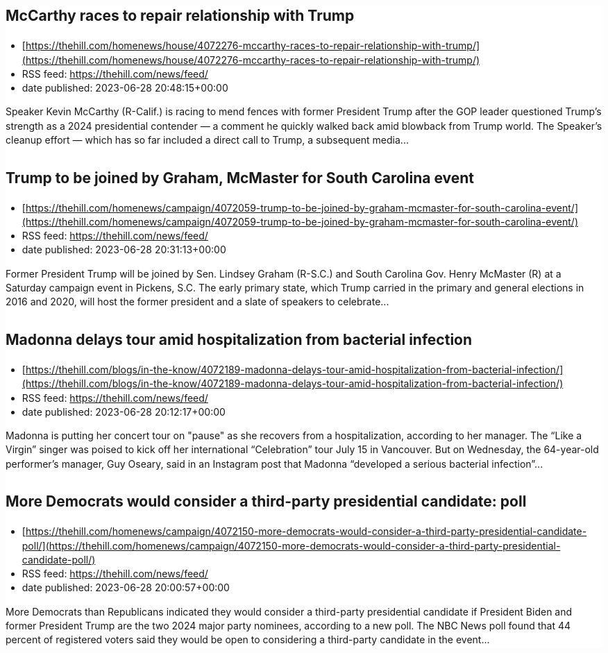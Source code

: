 ## McCarthy races to repair relationship with Trump
 - [https://thehill.com/homenews/house/4072276-mccarthy-races-to-repair-relationship-with-trump/](https://thehill.com/homenews/house/4072276-mccarthy-races-to-repair-relationship-with-trump/)
 - RSS feed: https://thehill.com/news/feed/
 - date published: 2023-06-28 20:48:15+00:00

Speaker Kevin McCarthy (R-Calif.) is racing to mend fences with former President Trump after the GOP leader questioned Trump’s strength as a 2024 presidential contender — a comment he quickly walked back amid blowback from Trump world. The Speaker’s cleanup effort — which has so far included a direct call to Trump, a subsequent media...

## Trump to be joined by Graham, McMaster for South Carolina event
 - [https://thehill.com/homenews/campaign/4072059-trump-to-be-joined-by-graham-mcmaster-for-south-carolina-event/](https://thehill.com/homenews/campaign/4072059-trump-to-be-joined-by-graham-mcmaster-for-south-carolina-event/)
 - RSS feed: https://thehill.com/news/feed/
 - date published: 2023-06-28 20:31:13+00:00

Former President Trump will be joined by Sen. Lindsey Graham (R-S.C.) and South Carolina Gov. Henry McMaster (R) at a Saturday campaign event in Pickens, S.C. The early primary state, which Trump carried in the primary and general elections in 2016 and 2020, will host the former president and a slate of speakers to celebrate...

## Madonna delays tour amid hospitalization from bacterial infection
 - [https://thehill.com/blogs/in-the-know/4072189-madonna-delays-tour-amid-hospitalization-from-bacterial-infection/](https://thehill.com/blogs/in-the-know/4072189-madonna-delays-tour-amid-hospitalization-from-bacterial-infection/)
 - RSS feed: https://thehill.com/news/feed/
 - date published: 2023-06-28 20:12:17+00:00

Madonna is putting her concert tour on "pause" as she recovers from a hospitalization, according to her manager. The “Like a Virgin” singer was poised to kick off her international “Celebration” tour July 15 in Vancouver. But on Wednesday, the 64-year-old performer’s manager, Guy Oseary, said in an Instagram post that Madonna “developed a serious bacterial infection”...

## More Democrats would consider a third-party presidential candidate: poll
 - [https://thehill.com/homenews/campaign/4072150-more-democrats-would-consider-a-third-party-presidential-candidate-poll/](https://thehill.com/homenews/campaign/4072150-more-democrats-would-consider-a-third-party-presidential-candidate-poll/)
 - RSS feed: https://thehill.com/news/feed/
 - date published: 2023-06-28 20:00:57+00:00

More Democrats than Republicans indicated they would consider a third-party presidential candidate if President Biden and former President Trump are the two 2024 major party nominees, according to a new poll.  The NBC News poll found that 44 percent of registered voters said they would be open to considering a third-party candidate in the event...
